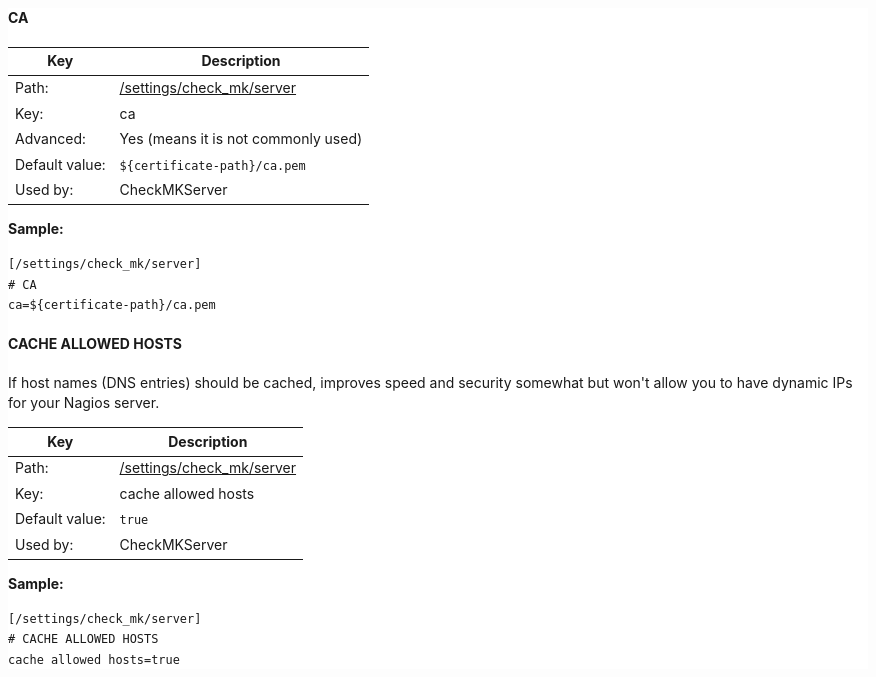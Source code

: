 

#### CA <a id="/settings/check_mk/server/ca"></a>







| Key            | Description                                             |
|----------------|---------------------------------------------------------|
| Path:          | [/settings/check_mk/server](#/settings/check_mk/server) |
| Key:           | ca                                                      |
| Advanced:      | Yes (means it is not commonly used)                     |
| Default value: | `${certificate-path}/ca.pem`                            |
| Used by:       | CheckMKServer                                           |


**Sample:**

```
[/settings/check_mk/server]
# CA
ca=${certificate-path}/ca.pem
```



#### CACHE ALLOWED HOSTS <a id="/settings/check_mk/server/cache allowed hosts"></a>

If host names (DNS entries) should be cached, improves speed and security somewhat but won't allow you to have dynamic IPs for your Nagios server.





| Key            | Description                                             |
|----------------|---------------------------------------------------------|
| Path:          | [/settings/check_mk/server](#/settings/check_mk/server) |
| Key:           | cache allowed hosts                                     |
| Default value: | `true`                                                  |
| Used by:       | CheckMKServer                                           |


**Sample:**

```
[/settings/check_mk/server]
# CACHE ALLOWED HOSTS
cache allowed hosts=true
```


